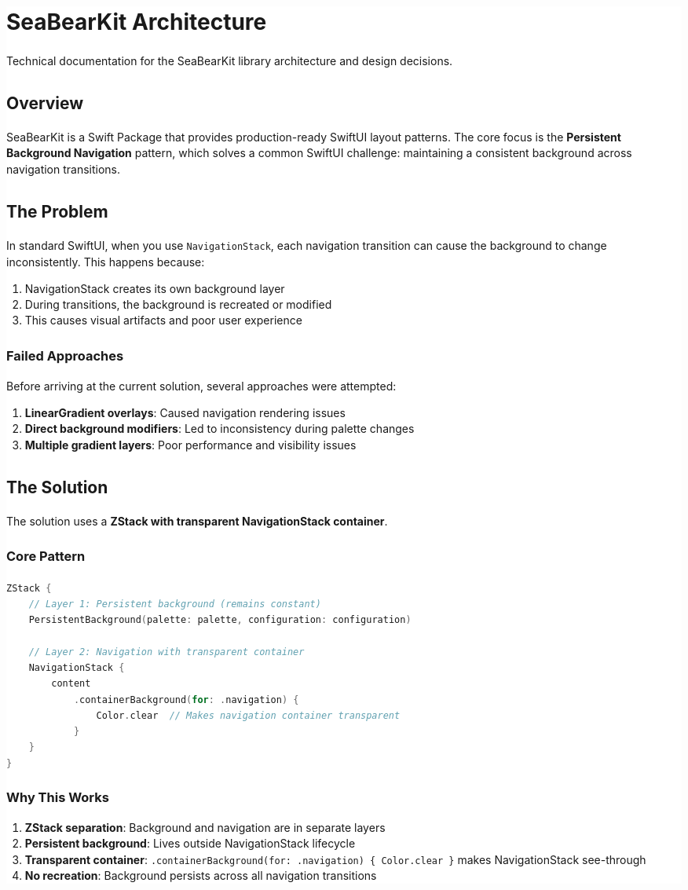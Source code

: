 # SeaBearKit Architecture

Technical documentation for the SeaBearKit library architecture and design decisions.

## Overview

SeaBearKit is a Swift Package that provides production-ready SwiftUI layout patterns. The core focus is the **Persistent Background Navigation** pattern, which solves a common SwiftUI challenge: maintaining a consistent background across navigation transitions.

## The Problem

In standard SwiftUI, when you use `NavigationStack`, each navigation transition can cause the background to change inconsistently. This happens because:

1. NavigationStack creates its own background layer
2. During transitions, the background is recreated or modified
3. This causes visual artifacts and poor user experience

### Failed Approaches

Before arriving at the current solution, several approaches were attempted:

1. **LinearGradient overlays**: Caused navigation rendering issues
2. **Direct background modifiers**: Led to inconsistency during palette changes
3. **Multiple gradient layers**: Poor performance and visibility issues

## The Solution

The solution uses a **ZStack with transparent NavigationStack container**.

### Core Pattern

```swift
ZStack {
    // Layer 1: Persistent background (remains constant)
    PersistentBackground(palette: palette, configuration: configuration)

    // Layer 2: Navigation with transparent container
    NavigationStack {
        content
            .containerBackground(for: .navigation) {
                Color.clear  // Makes navigation container transparent
            }
    }
}
```

### Why This Works

1. **ZStack separation**: Background and navigation are in separate layers
2. **Persistent background**: Lives outside NavigationStack lifecycle
3. **Transparent container**: `.containerBackground(for: .navigation) { Color.clear }` makes NavigationStack see-through
4. **No recreation**: Background persists across all navigation transitions
